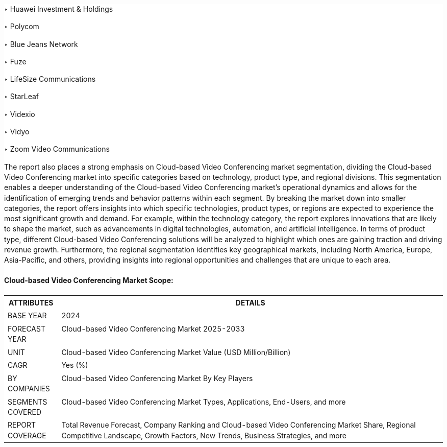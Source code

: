 ‣ Huawei Investment & Holdings

‣ Polycom

‣ Blue Jeans Network

‣ Fuze

‣ LifeSize Communications

‣ StarLeaf

‣ Videxio

‣ Vidyo

‣ Zoom Video Communications

The report also places a strong emphasis on Cloud-based Video Conferencing market segmentation, dividing the Cloud-based Video Conferencing market into specific categories based on technology, product type, and regional divisions. This segmentation enables a deeper understanding of the Cloud-based Video Conferencing market’s operational dynamics and allows for the identification of emerging trends and behavior patterns within each segment. By breaking the market down into smaller categories, the report offers insights into which specific technologies, product types, or regions are expected to experience the most significant growth and demand. For example, within the technology category, the report explores innovations that are likely to shape the market, such as advancements in digital technologies, automation, and artificial intelligence. In terms of product type, different Cloud-based Video Conferencing solutions will be analyzed to highlight which ones are gaining traction and driving revenue growth. Furthermore, the regional segmentation identifies key geographical markets, including North America, Europe, Asia-Pacific, and others, providing insights into regional opportunities and challenges that are unique to each area.

<h4>Cloud-based Video Conferencing Market Scope:</h4>
<table>
<tr>
<th>ATTRIBUTES</th>
<th>DETAILS</th>
</tr>
<tr>
<td>BASE YEAR</td>
<td>2024</td>
</tr>
<tr>
<td>FORECAST YEAR</td>
<td>Cloud-based Video Conferencing Market 2025-2033</td>
</tr>
<tr>
<td>UNIT</td>
<td>Cloud-based Video Conferencing Market Value (USD Million/Billion)</td>
<tr>
<td>CAGR</td>
<td>Yes (%)</td>
</tr>
</tr>
<tr>
<td>BY COMPANIES</td>
<td>Cloud-based Video Conferencing Market By Key Players</td>
</tr>
<tr>
<td>SEGMENTS COVERED</td>
<td>Cloud-based Video Conferencing Market Types, Applications, End-Users, and more</td>
</tr>
<tr>
<td>REPORT COVERAGE</td>
<td>Total Revenue Forecast, Company Ranking and Cloud-based Video Conferencing Market Share, Regional Competitive Landscape, Growth Factors, New Trends, Business Strategies, and more</td>
</tr>
<tr>